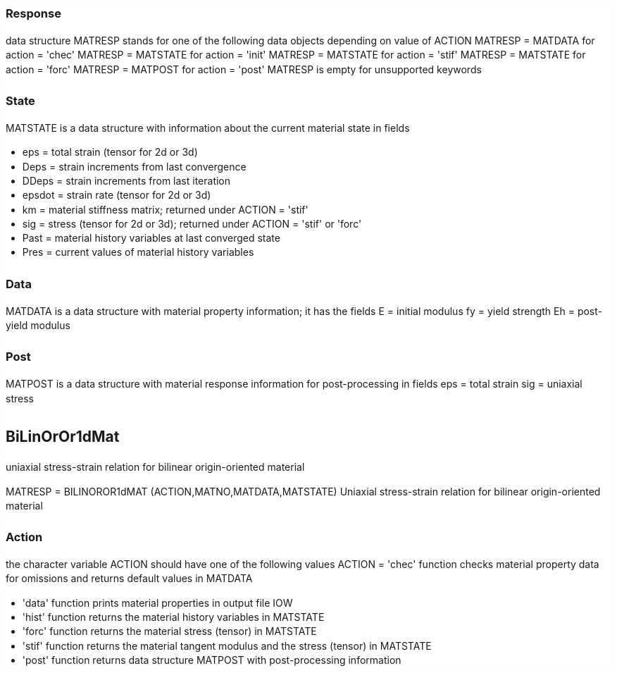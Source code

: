 ### Response
  
  data structure MATRESP stands for one of the following data objects depending on value of ACTION 
  MATRESP = MATDATA   for action = 'chec'
  MATRESP = MATSTATE  for action = 'init'
  MATRESP = MATSTATE  for action = 'stif'
  MATRESP = MATSTATE  for action = 'forc'
  MATRESP = MATPOST   for action = 'post'
  MATRESP is empty    for unsupported keywords
  
### State
  
MATSTATE is a data structure with information about the current material state in fields

- eps    = total strain (tensor for 2d or 3d)
- Deps   = strain increments from last convergence
- DDeps  = strain increments from last iteration
- epsdot = strain rate (tensor for 2d or 3d)
- km     = material stiffness matrix; returned under ACTION = 'stif'
- sig    = stress (tensor for 2d or 3d); returned under ACTION = 'stif' or 'forc'
- Past   = material history variables at last converged state
- Pres   = current values of material history variables
  
### Data
  
  MATDATA is a data structure with material property information; it has the fields
        E  = initial modulus
        fy = yield strength
        Eh = post-yield modulus
  
### Post
  
  MATPOST is a data structure with material response information for post-processing in fields
        eps = total strain
        sig = uniaxial stress

## BiLinOrOr1dMat

uniaxial stress-strain relation for bilinear origin-oriented material

MATRESP = BILINOROR1dMAT (ACTION,MATNO,MATDATA,MATSTATE)
Uniaxial stress-strain relation for bilinear origin-oriented material
  
### Action
  
the character variable ACTION should have one of the following values
ACTION = 'chec' function checks material property data for omissions and returns default values in MATDATA

- 'data' function prints material properties in output file IOW
- 'hist' function returns the material history variables in MATSTATE
- 'forc' function returns the material stress (tensor) in MATSTATE
- 'stif' function returns the material tangent modulus and the stress (tensor) in MATSTATE
- 'post' function returns data structure MATPOST with post-processing information
